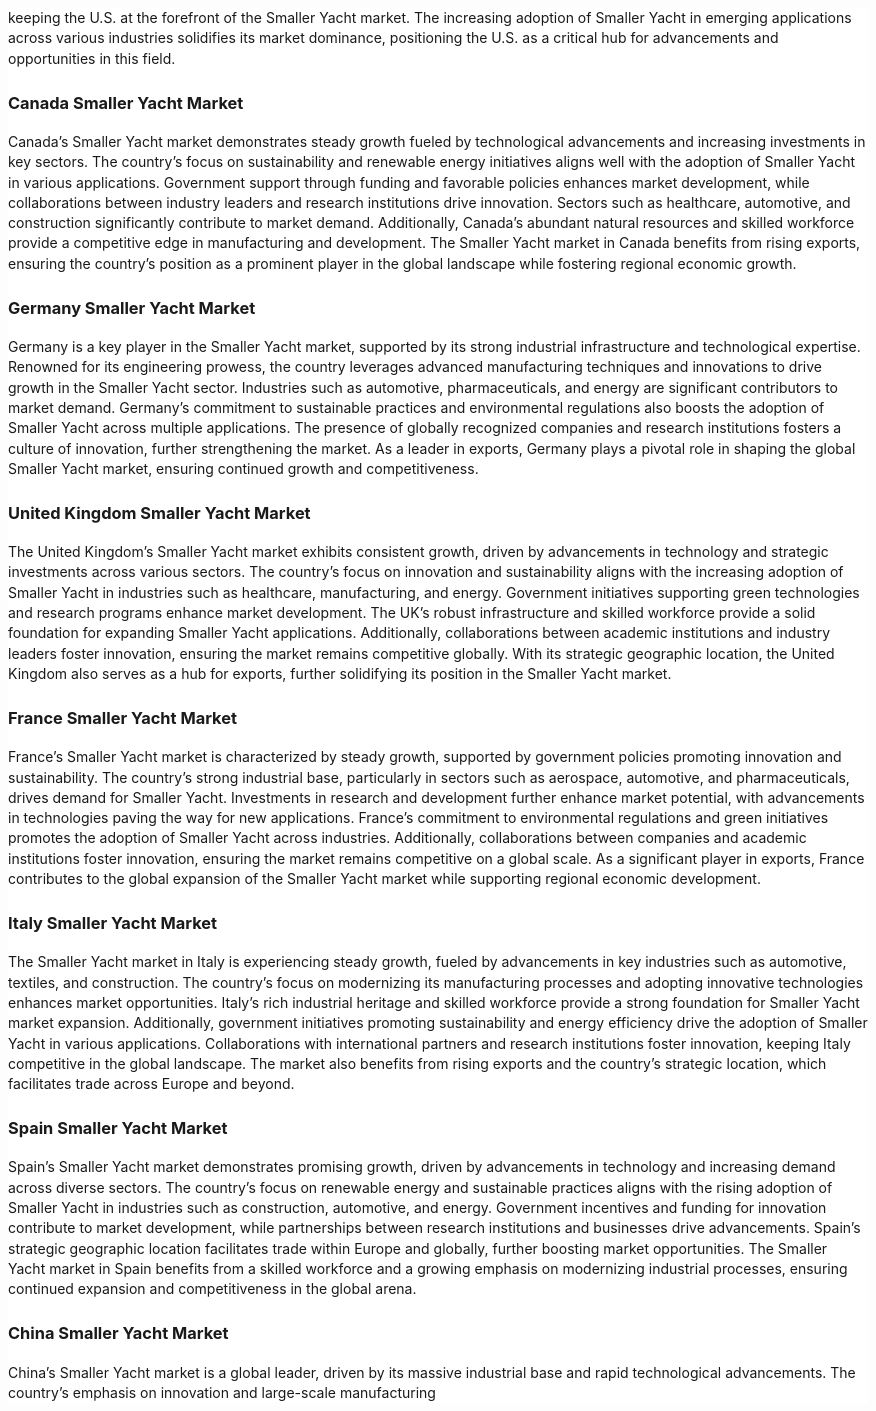 keeping the U.S. at the forefront of the Smaller Yacht market. The increasing adoption of Smaller Yacht in emerging applications across various industries solidifies its market dominance, positioning the U.S. as a critical hub for advancements and opportunities in this field.</p><h3>Canada Smaller Yacht Market</h3><p>Canada&rsquo;s Smaller Yacht market demonstrates steady growth fueled by technological advancements and increasing investments in key sectors. The country&rsquo;s focus on sustainability and renewable energy initiatives aligns well with the adoption of Smaller Yacht in various applications. Government support through funding and favorable policies enhances market development, while collaborations between industry leaders and research institutions drive innovation. Sectors such as healthcare, automotive, and construction significantly contribute to market demand. Additionally, Canada&rsquo;s abundant natural resources and skilled workforce provide a competitive edge in manufacturing and development. The Smaller Yacht market in Canada benefits from rising exports, ensuring the country&rsquo;s position as a prominent player in the global landscape while fostering regional economic growth.</p><h3>Germany Smaller Yacht Market</h3><p>Germany is a key player in the Smaller Yacht market, supported by its strong industrial infrastructure and technological expertise. Renowned for its engineering prowess, the country leverages advanced manufacturing techniques and innovations to drive growth in the Smaller Yacht sector. Industries such as automotive, pharmaceuticals, and energy are significant contributors to market demand. Germany&rsquo;s commitment to sustainable practices and environmental regulations also boosts the adoption of Smaller Yacht across multiple applications. The presence of globally recognized companies and research institutions fosters a culture of innovation, further strengthening the market. As a leader in exports, Germany plays a pivotal role in shaping the global Smaller Yacht market, ensuring continued growth and competitiveness.</p><h3>United Kingdom Smaller Yacht Market</h3><p>The United Kingdom&rsquo;s Smaller Yacht market exhibits consistent growth, driven by advancements in technology and strategic investments across various sectors. The country&rsquo;s focus on innovation and sustainability aligns with the increasing adoption of Smaller Yacht in industries such as healthcare, manufacturing, and energy. Government initiatives supporting green technologies and research programs enhance market development. The UK&rsquo;s robust infrastructure and skilled workforce provide a solid foundation for expanding Smaller Yacht applications. Additionally, collaborations between academic institutions and industry leaders foster innovation, ensuring the market remains competitive globally. With its strategic geographic location, the United Kingdom also serves as a hub for exports, further solidifying its position in the Smaller Yacht market.</p><h3>France Smaller Yacht Market</h3><p>France&rsquo;s Smaller Yacht market is characterized by steady growth, supported by government policies promoting innovation and sustainability. The country&rsquo;s strong industrial base, particularly in sectors such as aerospace, automotive, and pharmaceuticals, drives demand for Smaller Yacht. Investments in research and development further enhance market potential, with advancements in technologies paving the way for new applications. France&rsquo;s commitment to environmental regulations and green initiatives promotes the adoption of Smaller Yacht across industries. Additionally, collaborations between companies and academic institutions foster innovation, ensuring the market remains competitive on a global scale. As a significant player in exports, France contributes to the global expansion of the Smaller Yacht market while supporting regional economic development.</p><h3>Italy Smaller Yacht Market</h3><p>The Smaller Yacht market in Italy is experiencing steady growth, fueled by advancements in key industries such as automotive, textiles, and construction. The country&rsquo;s focus on modernizing its manufacturing processes and adopting innovative technologies enhances market opportunities. Italy&rsquo;s rich industrial heritage and skilled workforce provide a strong foundation for Smaller Yacht market expansion. Additionally, government initiatives promoting sustainability and energy efficiency drive the adoption of Smaller Yacht in various applications. Collaborations with international partners and research institutions foster innovation, keeping Italy competitive in the global landscape. The market also benefits from rising exports and the country&rsquo;s strategic location, which facilitates trade across Europe and beyond.</p><h3>Spain Smaller Yacht Market</h3><p>Spain&rsquo;s Smaller Yacht market demonstrates promising growth, driven by advancements in technology and increasing demand across diverse sectors. The country&rsquo;s focus on renewable energy and sustainable practices aligns with the rising adoption of Smaller Yacht in industries such as construction, automotive, and energy. Government incentives and funding for innovation contribute to market development, while partnerships between research institutions and businesses drive advancements. Spain&rsquo;s strategic geographic location facilitates trade within Europe and globally, further boosting market opportunities. The Smaller Yacht market in Spain benefits from a skilled workforce and a growing emphasis on modernizing industrial processes, ensuring continued expansion and competitiveness in the global arena.</p><h3>China Smaller Yacht Market</h3><p>China&rsquo;s Smaller Yacht market is a global leader, driven by its massive industrial base and rapid technological advancements. The country&rsquo;s emphasis on innovation and large-scale manufacturing